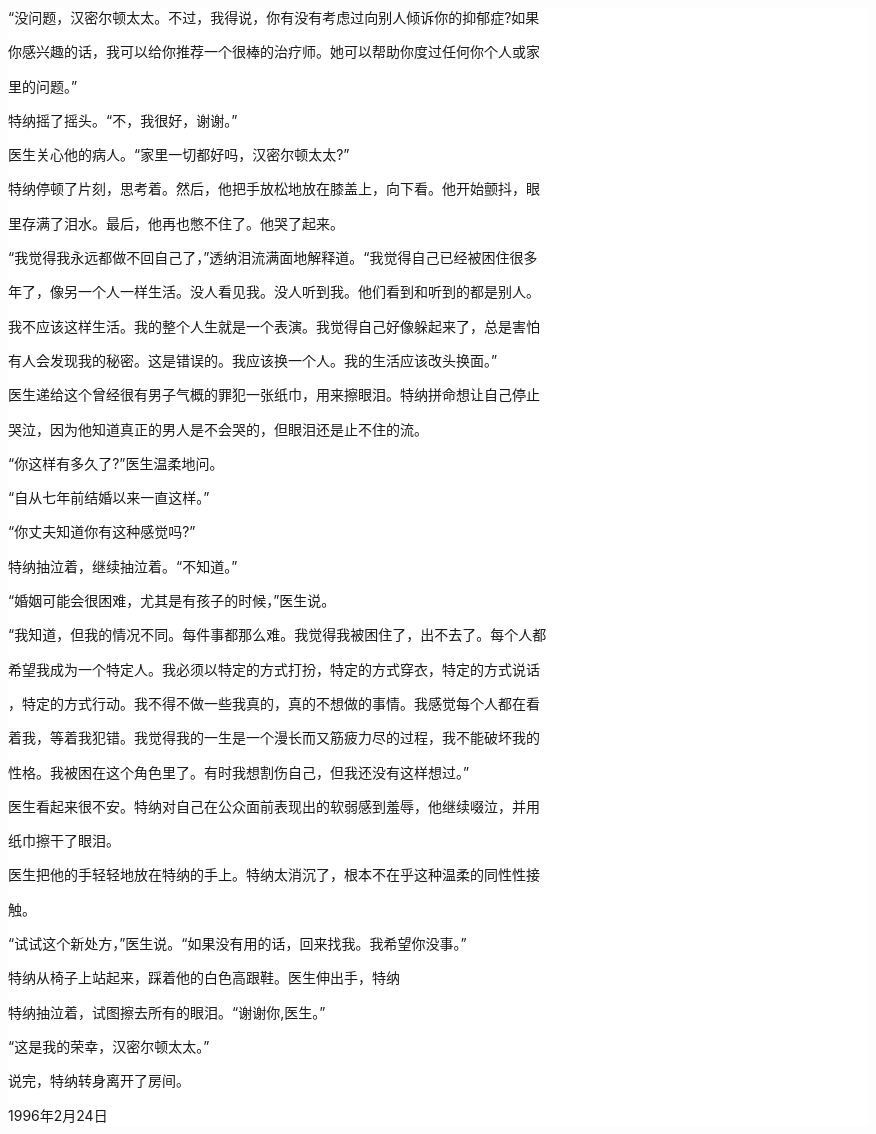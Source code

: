 “没问题，汉密尔顿太太。不过，我得说，你有没有考虑过向别人倾诉你的抑郁症?如果

你感兴趣的话，我可以给你推荐一个很棒的治疗师。她可以帮助你度过任何你个人或家

里的问题。”

特纳摇了摇头。“不，我很好，谢谢。”

医生关心他的病人。“家里一切都好吗，汉密尔顿太太?”

特纳停顿了片刻，思考着。然后，他把手放松地放在膝盖上，向下看。他开始颤抖，眼

里存满了泪水。最后，他再也憋不住了。他哭了起来。

“我觉得我永远都做不回自己了，”透纳泪流满面地解释道。“我觉得自己已经被困住很多

年了，像另一个人一样生活。没人看见我。没人听到我。他们看到和听到的都是别人。

我不应该这样生活。我的整个人生就是一个表演。我觉得自己好像躲起来了，总是害怕

有人会发现我的秘密。这是错误的。我应该换一个人。我的生活应该改头换面。”

医生递给这个曾经很有男子气概的罪犯一张纸巾，用来擦眼泪。特纳拼命想让自己停止

哭泣，因为他知道真正的男人是不会哭的，但眼泪还是止不住的流。

“你这样有多久了?”医生温柔地问。

“自从七年前结婚以来一直这样。”

“你丈夫知道你有这种感觉吗?”

特纳抽泣着，继续抽泣着。“不知道。”

“婚姻可能会很困难，尤其是有孩子的时候，”医生说。

“我知道，但我的情况不同。每件事都那么难。我觉得我被困住了，出不去了。每个人都

希望我成为一个特定人。我必须以特定的方式打扮，特定的方式穿衣，特定的方式说话

，特定的方式行动。我不得不做一些我真的，真的不想做的事情。我感觉每个人都在看

着我，等着我犯错。我觉得我的一生是一个漫长而又筋疲力尽的过程，我不能破坏我的

性格。我被困在这个角色里了。有时我想割伤自己，但我还没有这样想过。”

医生看起来很不安。特纳对自己在公众面前表现出的软弱感到羞辱，他继续啜泣，并用

纸巾擦干了眼泪。

医生把他的手轻轻地放在特纳的手上。特纳太消沉了，根本不在乎这种温柔的同性性接

触。

“试试这个新处方，”医生说。“如果没有用的话，回来找我。我希望你没事。”

特纳从椅子上站起来，踩着他的白色高跟鞋。医生伸出手，特纳

特纳抽泣着，试图擦去所有的眼泪。“谢谢你,医生。”

“这是我的荣幸，汉密尔顿太太。”

说完，特纳转身离开了房间。

1996年2月24日
